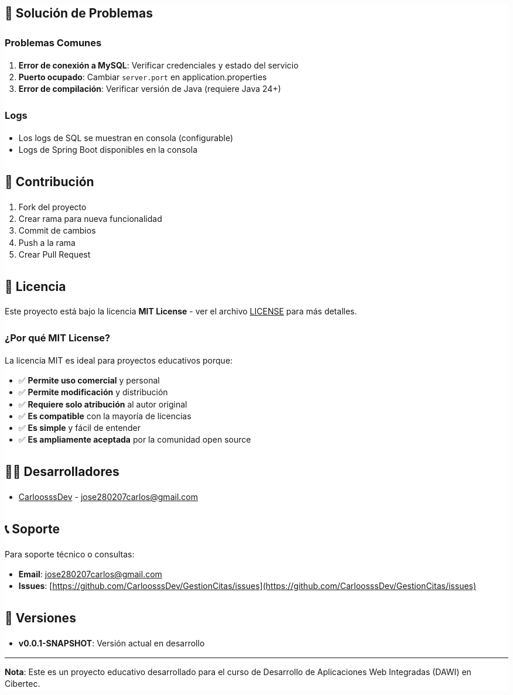 ## 🐛 Solución de Problemas

### Problemas Comunes
1. **Error de conexión a MySQL**: Verificar credenciales y estado del servicio
2. **Puerto ocupado**: Cambiar `server.port` en application.properties
3. **Error de compilación**: Verificar versión de Java (requiere Java 24+)

### Logs
- Los logs de SQL se muestran en consola (configurable)
- Logs de Spring Boot disponibles en la consola

## 🤝 Contribución

1. Fork del proyecto
2. Crear rama para nueva funcionalidad
3. Commit de cambios
4. Push a la rama
5. Crear Pull Request

## 📄 Licencia

Este proyecto está bajo la licencia **MIT License** - ver el archivo [LICENSE](LICENSE) para más detalles.

### ¿Por qué MIT License?

La licencia MIT es ideal para proyectos educativos porque:
- ✅ **Permite uso comercial** y personal
- ✅ **Permite modificación** y distribución
- ✅ **Requiere solo atribución** al autor original
- ✅ **Es compatible** con la mayoría de licencias
- ✅ **Es simple** y fácil de entender
- ✅ **Es ampliamente aceptada** por la comunidad open source

## 👨‍💻 Desarrolladores

- [CarloosssDev](https://github.com/CarloosssDev) - jose280207carlos@gmail.com

## 📞 Soporte

Para soporte técnico o consultas:
- **Email**: jose280207carlos@gmail.com
- **Issues**: [https://github.com/CarloosssDev/GestionCitas/issues](https://github.com/CarloosssDev/GestionCitas/issues)

## 🔄 Versiones

- **v0.0.1-SNAPSHOT**: Versión actual en desarrollo

---

**Nota**: Este es un proyecto educativo desarrollado para el curso de Desarrollo de Aplicaciones Web Integradas (DAWI) en Cibertec.
